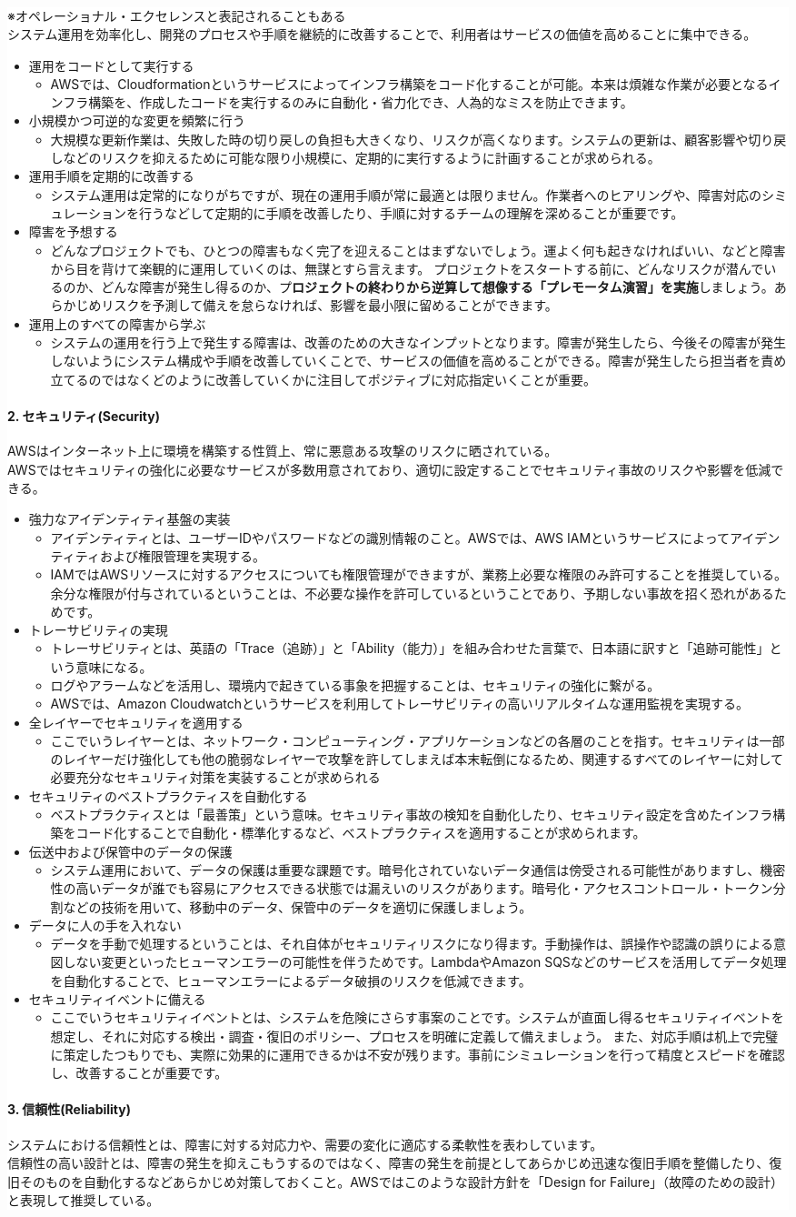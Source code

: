 ※オペレーショナル・エクセレンスと表記されることもある  
システム運用を効率化し、開発のプロセスや手順を継続的に改善することで、利用者はサービスの価値を高めることに集中できる。  

- 運用をコードとして実行する
  - AWSでは、Cloudformationというサービスによってインフラ構築をコード化することが可能。本来は煩雑な作業が必要となるインフラ構築を、作成したコードを実行するのみに自動化・省力化でき、人為的なミスを防止できます。
- 小規模かつ可逆的な変更を頻繁に行う
  - 大規模な更新作業は、失敗した時の切り戻しの負担も大きくなり、リスクが高くなります。システムの更新は、顧客影響や切り戻しなどのリスクを抑えるために可能な限り小規模に、定期的に実行するように計画することが求められる。
- 運用手順を定期的に改善する
  - システム運用は定常的になりがちですが、現在の運用手順が常に最適とは限りません。作業者へのヒアリングや、障害対応のシミュレーションを行うなどして定期的に手順を改善したり、手順に対するチームの理解を深めることが重要です。
- 障害を予想する
  - どんなプロジェクトでも、ひとつの障害もなく完了を迎えることはまずないでしょう。運よく何も起きなければいい、などと障害から目を背けて楽観的に運用していくのは、無謀とすら言えます。 プロジェクトをスタートする前に、どんなリスクが潜んでいるのか、どんな障害が発生し得るのか、プ**ロジェクトの終わりから逆算して想像する「プレモータム演習」を実施**しましょう。あらかじめリスクを予測して備えを怠らなければ、影響を最小限に留めることができます。
- 運用上のすべての障害から学ぶ
  - システムの運用を行う上で発生する障害は、改善のための大きなインプットとなります。障害が発生したら、今後その障害が発生しないようにシステム構成や手順を改善していくことで、サービスの価値を高めることができる。障害が発生したら担当者を責め立てるのではなくどのように改善していくかに注目してポジティブに対応指定いくことが重要。

#### 2. セキュリティ(Security)

AWSはインターネット上に環境を構築する性質上、常に悪意ある攻撃のリスクに晒されている。  
AWSではセキュリティの強化に必要なサービスが多数用意されており、適切に設定することでセキュリティ事故のリスクや影響を低減できる。

- 強力なアイデンティティ基盤の実装
  - アイデンティティとは、ユーザーIDやパスワードなどの識別情報のこと。AWSでは、AWS IAMというサービスによってアイデンティティおよび権限管理を実現する。
  - IAMではAWSリソースに対するアクセスについても権限管理ができますが、業務上必要な権限のみ許可することを推奨している。余分な権限が付与されているということは、不必要な操作を許可しているということであり、予期しない事故を招く恐れがあるためです。
- トレーサビリティの実現
  - トレーサビリティとは、英語の「Trace（追跡）」と「Ability（能力）」を組み合わせた言葉で、日本語に訳すと「追跡可能性」という意味になる。  
  - ログやアラームなどを活用し、環境内で起きている事象を把握することは、セキュリティの強化に繋がる。  
  - AWSでは、Amazon Cloudwatchというサービスを利用してトレーサビリティの高いリアルタイムな運用監視を実現する。
- 全レイヤーでセキュリティを適用する
  - ここでいうレイヤーとは、ネットワーク・コンピューティング・アプリケーションなどの各層のことを指す。セキュリティは一部のレイヤーだけ強化しても他の脆弱なレイヤーで攻撃を許してしまえば本末転倒になるため、関連するすべてのレイヤーに対して必要充分なセキュリティ対策を実装することが求められる
- セキュリティのベストプラクティスを自動化する
  - ベストプラクティスとは「最善策」という意味。セキュリティ事故の検知を自動化したり、セキュリティ設定を含めたインフラ構築をコード化することで自動化・標準化するなど、ベストプラクティスを適用することが求められます。
- 伝送中および保管中のデータの保護
  - システム運用において、データの保護は重要な課題です。暗号化されていないデータ通信は傍受される可能性がありますし、機密性の高いデータが誰でも容易にアクセスできる状態では漏えいのリスクがあります。暗号化・アクセスコントロール・トークン分割などの技術を用いて、移動中のデータ、保管中のデータを適切に保護しましょう。
- データに人の手を入れない
  - データを手動で処理するということは、それ自体がセキュリティリスクになり得ます。手動操作は、誤操作や認識の誤りによる意図しない変更といったヒューマンエラーの可能性を伴うためです。LambdaやAmazon SQSなどのサービスを活用してデータ処理を自動化することで、ヒューマンエラーによるデータ破損のリスクを低減できます。
- セキュリティイベントに備える
  - ここでいうセキュリティイベントとは、システムを危険にさらす事案のことです。システムが直面し得るセキュリティイベントを想定し、それに対応する検出・調査・復旧のポリシー、プロセスを明確に定義して備えましょう。 また、対応手順は机上で完璧に策定したつもりでも、実際に効果的に運用できるかは不安が残ります。事前にシミュレーションを行って精度とスピードを確認し、改善することが重要です。

#### 3. 信頼性(Reliability)

システムにおける信頼性とは、障害に対する対応力や、需要の変化に適応する柔軟性を表わしています。  
信頼性の高い設計とは、障害の発生を抑えこもうするのではなく、障害の発生を前提としてあらかじめ迅速な復旧手順を整備したり、復旧そのものを自動化するなどあらかじめ対策しておくこと。AWSではこのような設計方針を「Design for Failure」（故障のための設計）と表現して推奨している。
